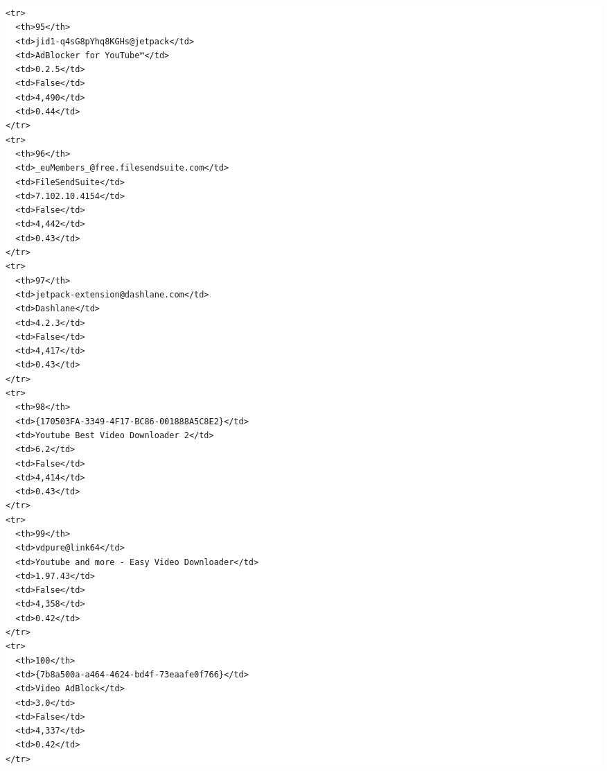     <tr>
      <th>95</th>
      <td>jid1-q4sG8pYhq8KGHs@jetpack</td>
      <td>AdBlocker for YouTube™</td>
      <td>0.2.5</td>
      <td>False</td>
      <td>4,490</td>
      <td>0.44</td>
    </tr>
    <tr>
      <th>96</th>
      <td>_euMembers_@free.filesendsuite.com</td>
      <td>FileSendSuite</td>
      <td>7.102.10.4154</td>
      <td>False</td>
      <td>4,442</td>
      <td>0.43</td>
    </tr>
    <tr>
      <th>97</th>
      <td>jetpack-extension@dashlane.com</td>
      <td>Dashlane</td>
      <td>4.2.3</td>
      <td>False</td>
      <td>4,417</td>
      <td>0.43</td>
    </tr>
    <tr>
      <th>98</th>
      <td>{170503FA-3349-4F17-BC86-001888A5C8E2}</td>
      <td>Youtube Best Video Downloader 2</td>
      <td>6.2</td>
      <td>False</td>
      <td>4,414</td>
      <td>0.43</td>
    </tr>
    <tr>
      <th>99</th>
      <td>vdpure@link64</td>
      <td>Youtube and more - Easy Video Downloader</td>
      <td>1.97.43</td>
      <td>False</td>
      <td>4,358</td>
      <td>0.42</td>
    </tr>
    <tr>
      <th>100</th>
      <td>{7b8a500a-a464-4624-bd4f-73eaafe0f766}</td>
      <td>Video AdBlock</td>
      <td>3.0</td>
      <td>False</td>
      <td>4,337</td>
      <td>0.42</td>
    </tr>
  </tbody>
</table>
</div>
